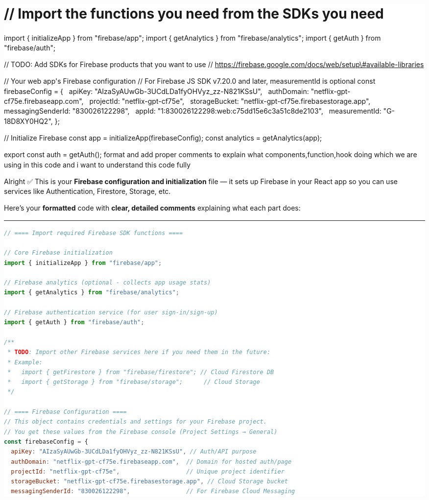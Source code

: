 
# // Import the functions you need from the SDKs you need

import { initializeApp } from "firebase/app";
import { getAnalytics } from "firebase/analytics";
import { getAuth } from "firebase/auth";

// TODO: Add SDKs for Firebase products that you want to use
// https://firebase.google.com/docs/web/setup\#available-libraries

// Your web app's Firebase configuration
// For Firebase JS SDK v7.20.0 and later, measurementId is optional
const firebaseConfig = {
  apiKey: "AIzaSyAUwGb-3UCdLDa1fyOHVyz_zz-N821KSsU",
  authDomain: "netflix-gpt-cf75e.firebaseapp.com",
  projectId: "netflix-gpt-cf75e",
  storageBucket: "netflix-gpt-cf75e.firebasestorage.app",
  messagingSenderId: "830026122298",
  appId: "1:830026122298:web:c75dd15e6c3a51c8de2103",
  measurementId: "G-18D8XY0HQ2",
};

// Initialize Firebase
const app = initializeApp(firebaseConfig);
const analytics = getAnalytics(app);

export const auth = getAuth();
format and add proper comments to explain what components,function,hook doing which we are using in this code and i want to understand this code fully

Alright ✅
This is your **Firebase configuration and initialization** file — it sets up Firebase in your React app so you can use services like Authentication, Firestore, Storage, etc.

Here’s your **formatted** code with **clear, detailed comments** explaining what each part does:

***

```javascript
// ==== Import required Firebase SDK functions ====

// Core Firebase initialization
import { initializeApp } from "firebase/app";

// Firebase analytics (optional - collects app usage stats)
import { getAnalytics } from "firebase/analytics";

// Firebase authentication service (for user sign-in/sign-up)
import { getAuth } from "firebase/auth";

/**
 * TODO: Import other Firebase services here if you need them in the future:
 * Example:
 *   import { getFirestore } from "firebase/firestore"; // Cloud Firestore DB
 *   import { getStorage } from "firebase/storage";      // Cloud Storage
 */

// ==== Firebase Configuration ====
// This object contains credentials and settings for your Firebase project.
// You get these values from the Firebase console (Project Settings → General)
const firebaseConfig = {
  apiKey: "AIzaSyAUwGb-3UCdLDa1fyOHVyz_zz-N821KSsU", // Auth/API purpose
  authDomain: "netflix-gpt-cf75e.firebaseapp.com",  // Domain for hosted auth/page
  projectId: "netflix-gpt-cf75e",                   // Unique project identifier
  storageBucket: "netflix-gpt-cf75e.firebasestorage.app", // Cloud Storage bucket
  messagingSenderId: "830026122298",                // For Firebase Cloud Messaging
```